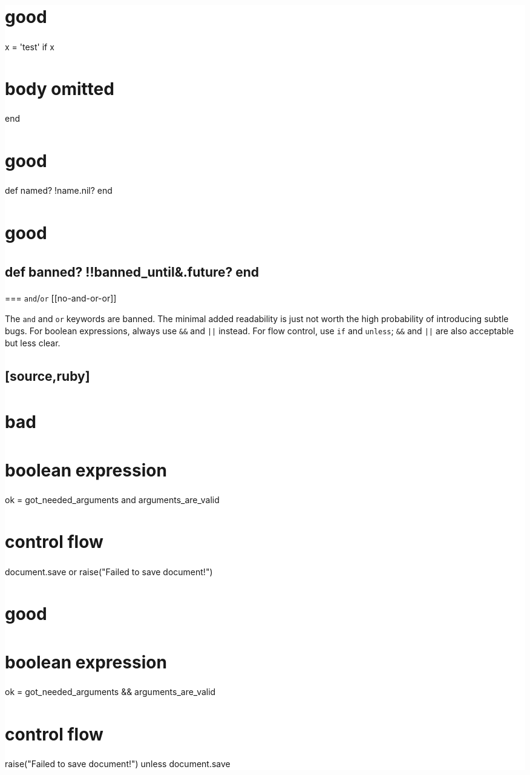 
# good
x = 'test'
if x
  # body omitted
end

# good
def named?
  !name.nil?
end

# good
def banned?
  !!banned_until&.future?
end
----

=== `and`/`or` [[no-and-or-or]]

The `and` and `or` keywords are banned.
The minimal added readability is just not worth the high probability of introducing subtle bugs.
For boolean expressions, always use `&&` and `||` instead.
For flow control, use `if` and `unless`; `&&` and `||` are also acceptable but less clear.

[source,ruby]
----
# bad
# boolean expression
ok = got_needed_arguments and arguments_are_valid

# control flow
document.save or raise("Failed to save document!")

# good
# boolean expression
ok = got_needed_arguments && arguments_are_valid

# control flow
raise("Failed to save document!") unless document.save
